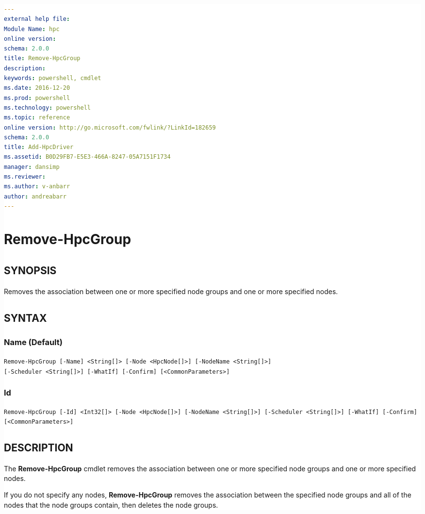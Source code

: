 ```yaml
---
external help file:
Module Name: hpc
online version:
schema: 2.0.0
title: Remove-HpcGroup
description:
keywords: powershell, cmdlet
ms.date: 2016-12-20
ms.prod: powershell
ms.technology: powershell
ms.topic: reference
online version: http://go.microsoft.com/fwlink/?LinkId=182659
schema: 2.0.0
title: Add-HpcDriver
ms.assetid: B0D29FB7-E5E3-466A-8247-05A7151F1734
manager: dansimp
ms.reviewer:
ms.author: v-anbarr
author: andreabarr
---
```


# Remove-HpcGroup

## SYNOPSIS
Removes the association between one or more specified node groups and one or more specified nodes.

## SYNTAX

### Name (Default)
```
Remove-HpcGroup [-Name] <String[]> [-Node <HpcNode[]>] [-NodeName <String[]>]
[-Scheduler <String[]>] [-WhatIf] [-Confirm] [<CommonParameters>]
```

### Id
```
Remove-HpcGroup [-Id] <Int32[]> [-Node <HpcNode[]>] [-NodeName <String[]>] [-Scheduler <String[]>] [-WhatIf] [-Confirm] [<CommonParameters>]
```

## DESCRIPTION
The **Remove-HpcGroup** cmdlet removes the association between one or more specified node groups and one or more specified nodes.

If you do not specify any nodes, **Remove-HpcGroup** removes the association between the specified node groups and all of the nodes that the node groups contain, then deletes the node groups.
